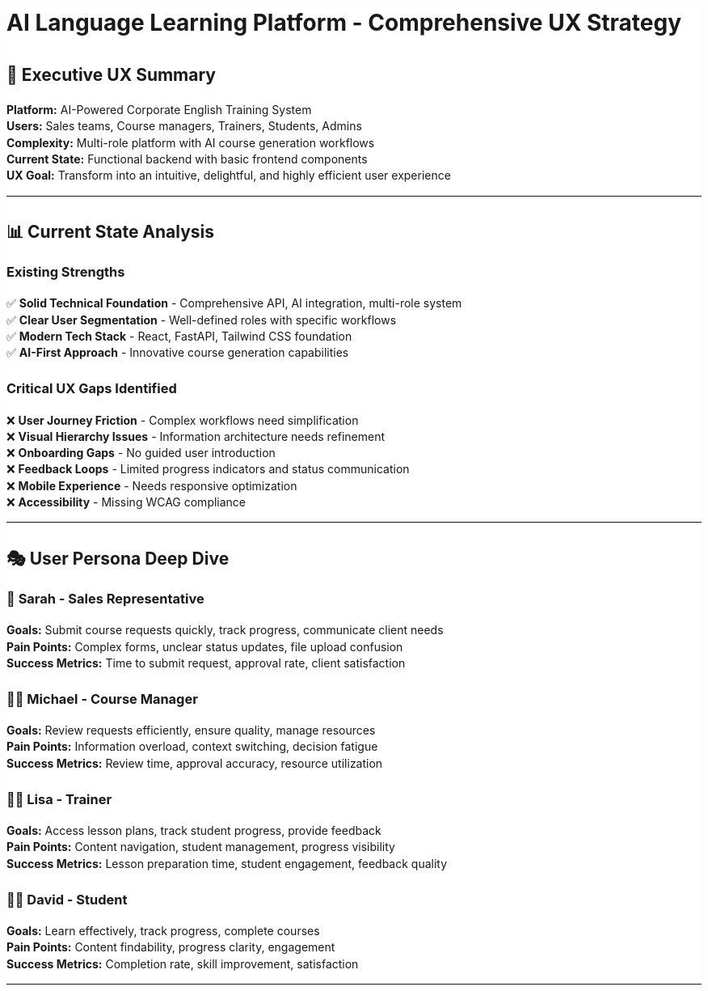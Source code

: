 # AI Language Learning Platform - Comprehensive UX Strategy

## 🎯 Executive UX Summary

**Platform:** AI-Powered Corporate English Training System  
**Users:** Sales teams, Course managers, Trainers, Students, Admins  
**Complexity:** Multi-role platform with AI course generation workflows  
**Current State:** Functional backend with basic frontend components  
**UX Goal:** Transform into an intuitive, delightful, and highly efficient user experience

---

## 📊 Current State Analysis

### Existing Strengths
✅ **Solid Technical Foundation** - Comprehensive API, AI integration, multi-role system  
✅ **Clear User Segmentation** - Well-defined roles with specific workflows  
✅ **Modern Tech Stack** - React, FastAPI, Tailwind CSS foundation  
✅ **AI-First Approach** - Innovative course generation capabilities  

### Critical UX Gaps Identified
❌ **User Journey Friction** - Complex workflows need simplification  
❌ **Visual Hierarchy Issues** - Information architecture needs refinement  
❌ **Onboarding Gaps** - No guided user introduction  
❌ **Feedback Loops** - Limited progress indicators and status communication  
❌ **Mobile Experience** - Needs responsive optimization  
❌ **Accessibility** - Missing WCAG compliance  

---

## 🎭 User Persona Deep Dive

### 👔 **Sarah - Sales Representative**
**Goals:** Submit course requests quickly, track progress, communicate client needs  
**Pain Points:** Complex forms, unclear status updates, file upload confusion  
**Success Metrics:** Time to submit request, approval rate, client satisfaction  

### 👩‍💼 **Michael - Course Manager** 
**Goals:** Review requests efficiently, ensure quality, manage resources  
**Pain Points:** Information overload, context switching, decision fatigue  
**Success Metrics:** Review time, approval accuracy, resource utilization  

### 👨‍🏫 **Lisa - Trainer**
**Goals:** Access lesson plans, track student progress, provide feedback  
**Pain Points:** Content navigation, student management, progress visibility  
**Success Metrics:** Lesson preparation time, student engagement, feedback quality  

### 👩‍🎓 **David - Student**
**Goals:** Learn effectively, track progress, complete courses  
**Pain Points:** Content findability, progress clarity, engagement  
**Success Metrics:** Completion rate, skill improvement, satisfaction  

---